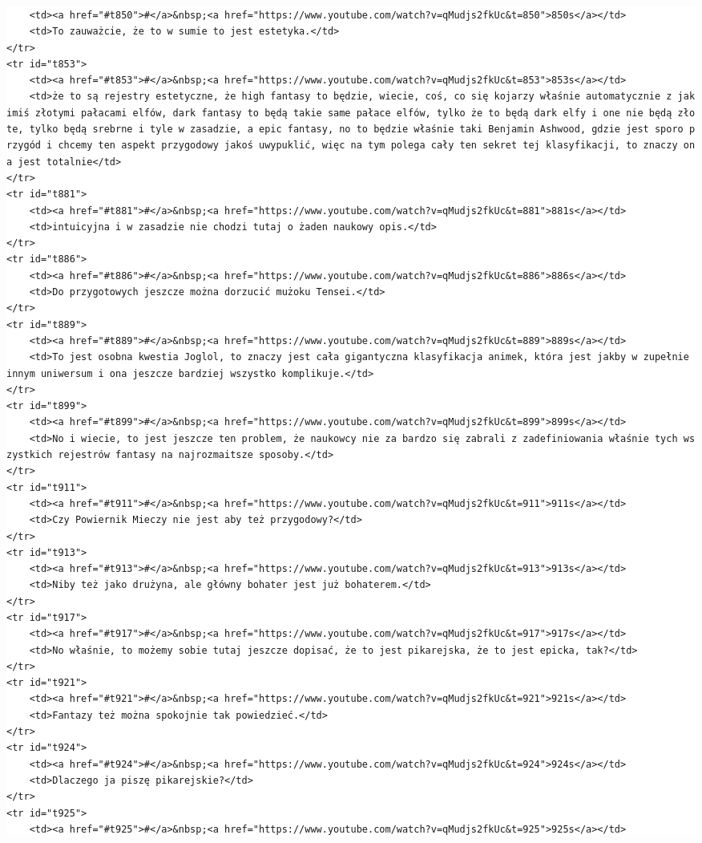         <td><a href="#t850">#</a>&nbsp;<a href="https://www.youtube.com/watch?v=qMudjs2fkUc&t=850">850s</a></td>
        <td>To zauważcie, że to w sumie to jest estetyka.</td>
    </tr>
    <tr id="t853">
        <td><a href="#t853">#</a>&nbsp;<a href="https://www.youtube.com/watch?v=qMudjs2fkUc&t=853">853s</a></td>
        <td>że to są rejestry estetyczne, że high fantasy to będzie, wiecie, coś, co się kojarzy właśnie automatycznie z jakimiś złotymi pałacami elfów, dark fantasy to będą takie same pałace elfów, tylko że to będą dark elfy i one nie będą złote, tylko będą srebrne i tyle w zasadzie, a epic fantasy, no to będzie właśnie taki Benjamin Ashwood, gdzie jest sporo przygód i chcemy ten aspekt przygodowy jakoś uwypuklić, więc na tym polega cały ten sekret tej klasyfikacji, to znaczy ona jest totalnie</td>
    </tr>
    <tr id="t881">
        <td><a href="#t881">#</a>&nbsp;<a href="https://www.youtube.com/watch?v=qMudjs2fkUc&t=881">881s</a></td>
        <td>intuicyjna i w zasadzie nie chodzi tutaj o żaden naukowy opis.</td>
    </tr>
    <tr id="t886">
        <td><a href="#t886">#</a>&nbsp;<a href="https://www.youtube.com/watch?v=qMudjs2fkUc&t=886">886s</a></td>
        <td>Do przygotowych jeszcze można dorzucić mużoku Tensei.</td>
    </tr>
    <tr id="t889">
        <td><a href="#t889">#</a>&nbsp;<a href="https://www.youtube.com/watch?v=qMudjs2fkUc&t=889">889s</a></td>
        <td>To jest osobna kwestia Joglol, to znaczy jest cała gigantyczna klasyfikacja animek, która jest jakby w zupełnie innym uniwersum i ona jeszcze bardziej wszystko komplikuje.</td>
    </tr>
    <tr id="t899">
        <td><a href="#t899">#</a>&nbsp;<a href="https://www.youtube.com/watch?v=qMudjs2fkUc&t=899">899s</a></td>
        <td>No i wiecie, to jest jeszcze ten problem, że naukowcy nie za bardzo się zabrali z zadefiniowania właśnie tych wszystkich rejestrów fantasy na najrozmaitsze sposoby.</td>
    </tr>
    <tr id="t911">
        <td><a href="#t911">#</a>&nbsp;<a href="https://www.youtube.com/watch?v=qMudjs2fkUc&t=911">911s</a></td>
        <td>Czy Powiernik Mieczy nie jest aby też przygodowy?</td>
    </tr>
    <tr id="t913">
        <td><a href="#t913">#</a>&nbsp;<a href="https://www.youtube.com/watch?v=qMudjs2fkUc&t=913">913s</a></td>
        <td>Niby też jako drużyna, ale główny bohater jest już bohaterem.</td>
    </tr>
    <tr id="t917">
        <td><a href="#t917">#</a>&nbsp;<a href="https://www.youtube.com/watch?v=qMudjs2fkUc&t=917">917s</a></td>
        <td>No właśnie, to możemy sobie tutaj jeszcze dopisać, że to jest pikarejska, że to jest epicka, tak?</td>
    </tr>
    <tr id="t921">
        <td><a href="#t921">#</a>&nbsp;<a href="https://www.youtube.com/watch?v=qMudjs2fkUc&t=921">921s</a></td>
        <td>Fantazy też można spokojnie tak powiedzieć.</td>
    </tr>
    <tr id="t924">
        <td><a href="#t924">#</a>&nbsp;<a href="https://www.youtube.com/watch?v=qMudjs2fkUc&t=924">924s</a></td>
        <td>Dlaczego ja piszę pikarejskie?</td>
    </tr>
    <tr id="t925">
        <td><a href="#t925">#</a>&nbsp;<a href="https://www.youtube.com/watch?v=qMudjs2fkUc&t=925">925s</a></td>